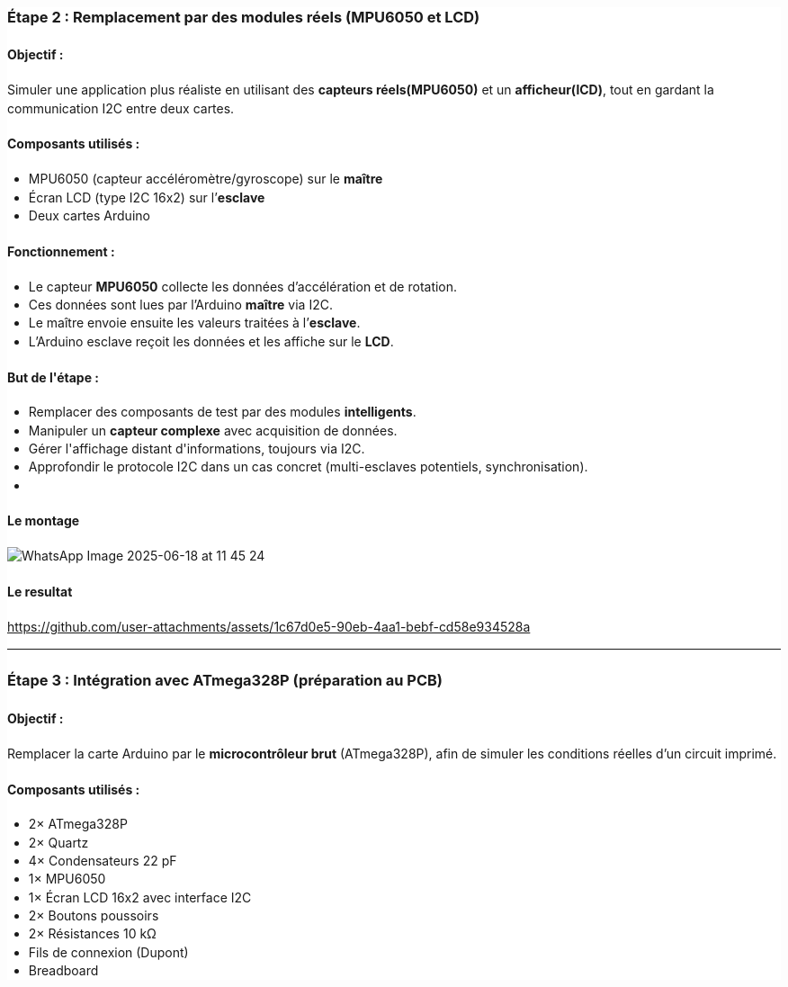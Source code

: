 ###  Étape 2 : Remplacement par des modules réels (MPU6050 et LCD)

####  Objectif :
Simuler une application plus réaliste en utilisant des **capteurs réels(MPU6050)** et un **afficheur(lCD)**, tout en gardant la communication I2C entre deux cartes.

####  Composants utilisés :
- MPU6050 (capteur accéléromètre/gyroscope) sur le **maître**
- Écran LCD (type I2C 16x2) sur l’**esclave**
- Deux cartes Arduino

####  Fonctionnement :
- Le capteur **MPU6050** collecte les données d’accélération et de rotation.
- Ces données sont lues par l’Arduino **maître** via I2C.
- Le maître envoie ensuite les valeurs traitées à l’**esclave**.
- L’Arduino esclave reçoit les données et les affiche sur le **LCD**.

####  But de l'étape :
- Remplacer des composants de test par des modules **intelligents**.
- Manipuler un **capteur complexe** avec acquisition de données.
- Gérer l'affichage distant d'informations, toujours via I2C.
- Approfondir le protocole I2C dans un cas concret (multi-esclaves potentiels, synchronisation).
- 
#### Le montage
![WhatsApp Image 2025-06-18 at 11 45 24](https://github.com/user-attachments/assets/4bf55be3-fb1c-43e9-98be-2359a4609619)  

#### Le resultat

https://github.com/user-attachments/assets/1c67d0e5-90eb-4aa1-bebf-cd58e934528a


---

###  Étape 3 : Intégration avec ATmega328P (préparation au PCB)

####  Objectif :
Remplacer la carte Arduino par le **microcontrôleur brut** (ATmega328P), afin de simuler les conditions réelles d’un circuit imprimé.

####  Composants utilisés :
- 2× ATmega328P   
- 2× Quartz   
- 4× Condensateurs 22 pF   
- 1× MPU6050  
- 1× Écran LCD 16x2 avec interface I2C   
- 2× Boutons poussoirs  
- 2× Résistances 10 kΩ   
- Fils de connexion (Dupont)  
- Breadboard  
